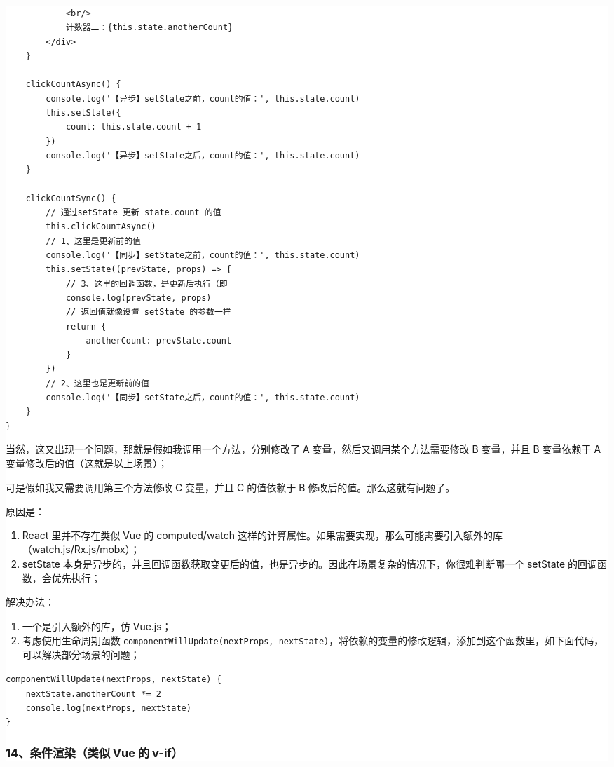 ```
            <br/>
            计数器二：{this.state.anotherCount}
        </div>
    }

    clickCountAsync() {
        console.log('【异步】setState之前，count的值：', this.state.count)
        this.setState({
            count: this.state.count + 1
        })
        console.log('【异步】setState之后，count的值：', this.state.count)
    }

    clickCountSync() {
        // 通过setState 更新 state.count 的值
        this.clickCountAsync()
        // 1、这里是更新前的值
        console.log('【同步】setState之前，count的值：', this.state.count)
        this.setState((prevState, props) => {
            // 3、这里的回调函数，是更新后执行（即
            console.log(prevState, props)
            // 返回值就像设置 setState 的参数一样
            return {
                anotherCount: prevState.count
            }
        })
        // 2、这里也是更新前的值
        console.log('【同步】setState之后，count的值：', this.state.count)
    }
}
```

当然，这又出现一个问题，那就是假如我调用一个方法，分别修改了 A 变量，然后又调用某个方法需要修改 B 变量，并且 B 变量依赖于 A 变量修改后的值（这就是以上场景）；

可是假如我又需要调用第三个方法修改 C 变量，并且 C 的值依赖于 B 修改后的值。那么这就有问题了。

原因是：

1. React 里并不存在类似 Vue 的 computed/watch 这样的计算属性。如果需要实现，那么可能需要引入额外的库（watch.js/Rx.js/mobx）；
2. setState 本身是异步的，并且回调函数获取变更后的值，也是异步的。因此在场景复杂的情况下，你很难判断哪一个 setState 的回调函数，会优先执行；

解决办法：

1. 一个是引入额外的库，仿 Vue.js；
2. 考虑使用生命周期函数 ``componentWillUpdate(nextProps, nextState)``，将依赖的变量的修改逻辑，添加到这个函数里，如下面代码，可以解决部分场景的问题；

```
componentWillUpdate(nextProps, nextState) {
    nextState.anotherCount *= 2
    console.log(nextProps, nextState)
}
```


<h3>14、条件渲染（类似 Vue 的 v-if）</h3>
